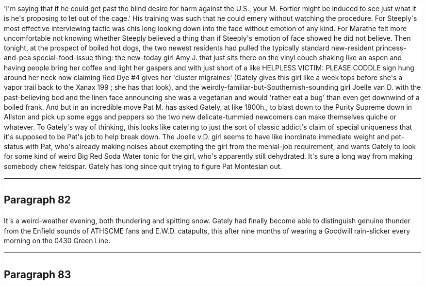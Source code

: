 'I'm saying that if he could get past the blind desire for harm against the U.S., your M. Fortier might be induced to see just what it is he's proposing to let out of the cage.' His training was such that he could emery without watching the procedure. For Steeply's most effective interviewing tactic was chis long looking down into the face without emotion of any kind. For Marathe felt more uncomfortable not knowing whether Steeply believed a thing than if Steeply's emotion of face showed he did not believe. Then tonight, at the prospect of boiled hot dogs, the two newest residents had pulled the typically standard new-resident princess-and-pea special-food-issue thing: the new-today girl Amy J. that just sits there on the vinyl couch shaking like an aspen and having people bring her coffee and light her gaspers and with just short of a like HELPLESS VICTIM: PLEASE CODDLE sign hung around her neck now claiming Red Dye #4 gives her 'cluster migraines' (Gately gives this girl like a week tops before she's a vapor trail back to the Xanax 199 ; she has that look), and the weirdly-familiar-but-Southernish-sounding girl Joelle van D. with the past-believing bod and the linen face announcing she was a vegetarian and would 'rather eat a bug' than even get downwind of a boiled frank. And but in an incredible move Pat M. has asked Gately, at like 1800h., to blast down to the Purity Supreme down in Allston and pick up some eggs and peppers so the two new delicate-tummied newcomers can make themselves quiche or whatever. To Gately's way of thinking, this looks like catering to just the sort of classic addict's claim of special uniqueness that it's supposed to be Pat's job to help break down. The Joelle v.D. girl seems to have like inordinate immediate weight and pet-status with Pat, who's already making noises about exempting the girl from the menial-job requirement, and wants Gately to look for some kind of weird Big Red Soda Water tonic for the girl, who's apparently still dehydrated. It's sure a long way from making somebody chew feldspar. Gately has long since quit trying to figure Pat Montesian out.

---
## Paragraph 82

It's a weird-weather evening, both thundering and spitting snow. Gately had finally become able to distinguish genuine thunder from the Enfield sounds of ATHSCME fans and E.W.D. catapults, this after nine months of wearing a Goodwill rain-slicker every morning on the 0430 Green Line.

---
## Paragraph 83
